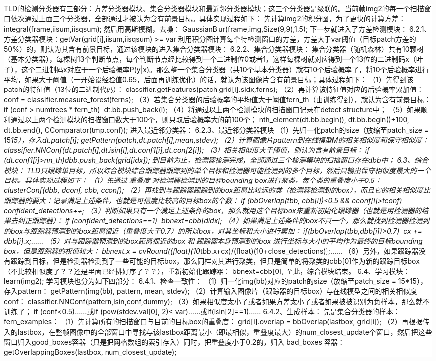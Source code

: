 TLD的检测分类器有三部分：方差分类器模块、集合分类器模块和最近邻分类器模块；这三个分类器是级联的。当前帧img2的每一个扫描窗口依次通过上面三个分类器，全部通过才被认为含有前景目标。具体实现过程如下：
先计算img2的积分图，为了更快的计算方差：
integral(frame,iisum,iisqsum);
然后用高斯模糊，去噪：
GaussianBlur(frame,img,Size(9,9),1.5);
下一步就进入了方差检测模块：
6.2.1、方差分类器模块：getVar(grid[i],iisum,iisqsum) >= var
利用积分图计算每个待检测窗口的方差，方差大于var阈值（目标patch方差的50%）的，则认为其含有前景目标，通过该模块的进入集合分类器模块：
6.2.2、集合分类器模块：
集合分类器（随机森林）共有10颗树（基本分类器），每棵树13个判断节点，每个判断节点经比较得到一个二进制位0或者1，这样每棵树就对应得到一个13位的二进制码x（叶子），这个二进制码x对应于一个后验概率P(y|x)。那么整一个集合分类器（共10个基本分类器）就有10个后验概率了，将10个后验概率进行平均，如果大于阈值（一开始设经验值0.65，后面再训练优化）的话，就认为该图像片含有前景目标；具体过程如下：
（1）先得到该patch的特征值（13位的二进制代码）：
classifier.getFeatures(patch,grid[i].sidx,ferns);
（2）再计算该特征值对应的后验概率累加值：
conf = classifier.measure_forest(ferns);
（3）若集合分类器的后验概率的平均值大于阈值fern_th（由训练得到），就认为含有前景目标：
if (conf > numtrees * fern_th)  dt.bb.push_back(i);
（4）将通过以上两个检测模块的扫描窗口记录在detect structure中；
（5）如果顺利通过以上两个检测模块的扫描窗口数大于100个，则只取后验概率大的前100个；
nth_element(dt.bb.begin(), dt.bb.begin()+100, dt.bb.end(),
CComparator(tmp.conf));
进入最近邻分类器：
6.2.3、最近邻分类器模块
（1）先归一化patch的size（放缩至patch_size = 15*15），存入dt.patch[i];
getPattern(patch,dt.patch[i],mean,stdev);
（2）计算图像片pattern到在线模型M的相关相似度和保守相似度：
classifier.NNConf(dt.patch[i],dt.isin[i],dt.conf1[i],dt.conf2[i]);
（3）相关相似度大于阈值，则认为含有前景目标：
if (dt.conf1[i]>nn_th)dbb.push_back(grid[idx]);
到目前为止，检测器检测完成，全部通过三个检测模块的扫描窗口存在dbb中；
6.3、综合模块：
TLD只跟踪单目标，所以综合模块综合跟踪器跟踪到的单个目标和检测器可能检测到的多个目标，然后只输出保守相似度最大的一个目标。具体实现过程如下：
（1）先通过 重叠度 对检测器检测到的目标bounding box进行聚类，每个类的重叠度小于0.5：
clusterConf(dbb, dconf, cbb, cconf);
（2）再找到与跟踪器跟踪到的box距离比较远的类（检测器检测到的box），而且它的相关相似度比跟踪器的要大：记录满足上述条件，也就是可信度比较高的目标box的个数：
if (bbOverlap(tbb, cbb[i])<0.5 && cconf[i]>tconf) confident_detections++;
（3）判断如果只有一个满足上述条件的box，那么就用这个目标box来重新初始化跟踪器（也就是用检测器的结果去纠正跟踪器）：
if (confident_detections==1)  bbnext=cbb[didx];
（4）如果满足上述条件的box不只一个，那么就找到检测器检测到的box与跟踪器预测到的box距离很近（重叠度大于0.7）的所以box，对其坐标和大小进行累加：
if(bbOverlap(tbb,dbb[i])>0.7)  cx += dbb[i].x;……
（5）对与跟踪器预测到的box距离很近的box 和 跟踪器本身预测到的box 进行坐标与大小的平均作为最终的目标bounding box，但是跟踪器的权值较大：
bbnext.x = cvRound((float)(10*tbb.x+cx)/(float)(10+close_detections));……
（6）另外，如果跟踪器没有跟踪到目标，但是检测器检测到了一些可能的目标box，那么同样对其进行聚类，但只是简单的将聚类的cbb[0]作为新的跟踪目标box（不比较相似度了？？还是里面已经排好序了？？），重新初始化跟踪器：
bbnext=cbb[0];
至此，综合模块结束。
6.4、学习模块：learn(img2);
学习模块也分为如下四部分：
6.4.1、检查一致性：
（1）归一化img(bb)对应的patch的size（放缩至patch_size = 15*15），存入pattern：
getPattern(img(bb), pattern, mean, stdev);
（2）计算输入图像片（跟踪器的目标box）与在线模型之间的相关相似度conf：
classifier.NNConf(pattern,isin,conf,dummy);
（3）如果相似度太小了或者如果方差太小了或者如果被被识别为负样本，那么就不训练了；
if (conf<0.5)……或if (pow(stdev.val[0], 2)< var)……或if(isin[2]==1)……
6.4.2、生成样本：
先是集合分类器的样本：fern_examples：
（1）先计算所有的扫描窗口与目前的目标box的重叠度：
grid[i].overlap = bbOverlap(lastbox, grid[i]);
（2）再根据传入的lastbox，在整帧图像中的全部窗口中寻找与该lastbox距离最小（即最相似，重叠度最大）的num_closest_update个窗口，然后把这些窗口归入good_boxes容器（只是把网格数组的索引存入）同时，把重叠度小于0.2的，归入 bad_boxes 容器：
getOverlappingBoxes(lastbox, num_closest_update);